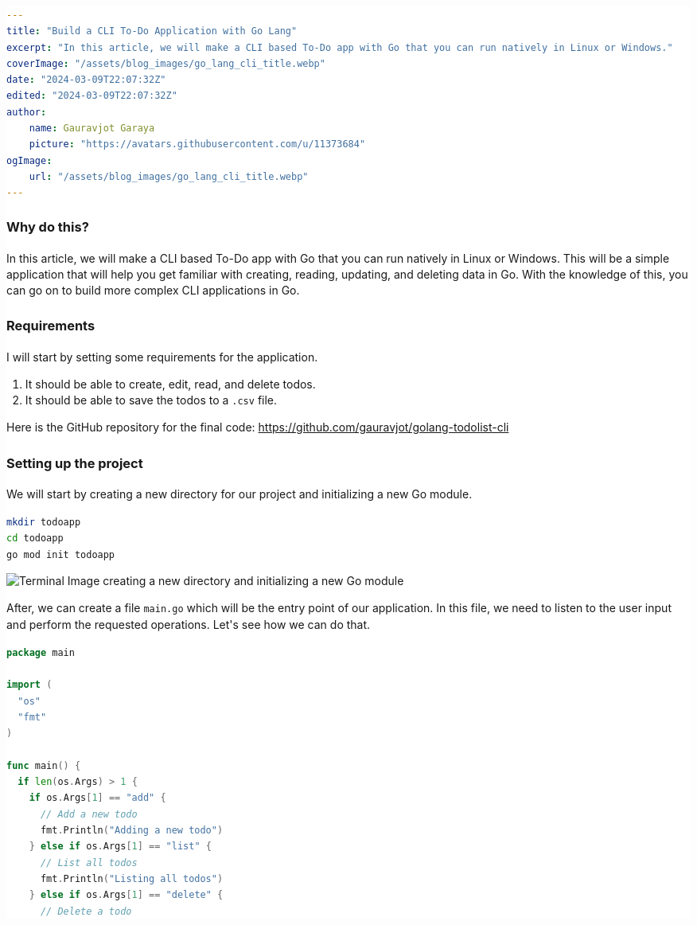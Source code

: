 ```yaml
---
title: "Build a CLI To-Do Application with Go Lang"
excerpt: "In this article, we will make a CLI based To-Do app with Go that you can run natively in Linux or Windows."
coverImage: "/assets/blog_images/go_lang_cli_title.webp"
date: "2024-03-09T22:07:32Z"
edited: "2024-03-09T22:07:32Z"
author:
    name: Gauravjot Garaya
    picture: "https://avatars.githubusercontent.com/u/11373684"
ogImage:
    url: "/assets/blog_images/go_lang_cli_title.webp"
---
```


### Why do this?

In this article, we will make a CLI based To-Do app with Go that you can run natively in Linux or Windows. This will be a simple application that will help you get familiar with creating, reading, updating, and deleting data in Go. With the knowledge of this, you can go on to build more complex CLI applications in Go.

### Requirements

I will start by setting some requirements for the application.

1. It should be able to create, edit, read, and delete todos.
2. It should be able to save the todos to a `.csv` file.

Here is the GitHub repository for the final code: <https://github.com/gauravjot/golang-todolist-cli>

### Setting up the project

We will start by creating a new directory for our project and initializing a new Go module.

```bash
mkdir todoapp
cd todoapp
go mod init todoapp
```

![Terminal Image creating a new directory and initializing a new Go module](/assets/blog_images/go_lang_cli_terminal_1.webp)

After, we can create a file `main.go` which will be the entry point of our application. In this file, we need to listen to the user input and perform the requested operations. Let's see how we can do that.

```go
package main

import (
  "os"
  "fmt"
)

func main() {
  if len(os.Args) > 1 {
    if os.Args[1] == "add" {
      // Add a new todo
      fmt.Println("Adding a new todo")
    } else if os.Args[1] == "list" {
      // List all todos
      fmt.Println("Listing all todos")
    } else if os.Args[1] == "delete" {
      // Delete a todo
```